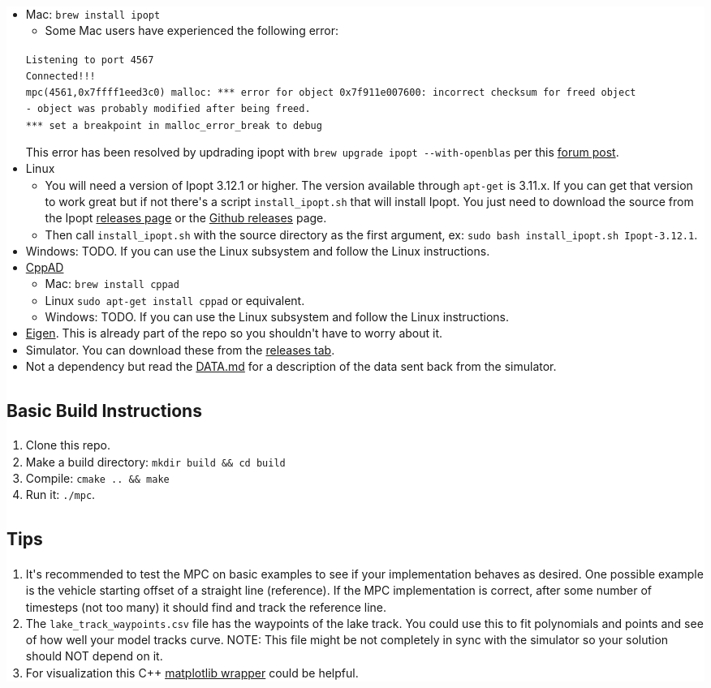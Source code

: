   * Mac: `brew install ipopt`
       +  Some Mac users have experienced the following error:
       ```
       Listening to port 4567
       Connected!!!
       mpc(4561,0x7ffff1eed3c0) malloc: *** error for object 0x7f911e007600: incorrect checksum for freed object
       - object was probably modified after being freed.
       *** set a breakpoint in malloc_error_break to debug
       ```
       This error has been resolved by updrading ipopt with
       ```brew upgrade ipopt --with-openblas```
       per this [forum post](https://discussions.udacity.com/t/incorrect-checksum-for-freed-object/313433/19).
  * Linux
    * You will need a version of Ipopt 3.12.1 or higher. The version available through `apt-get` is 3.11.x. If you can get that version to work great but if not there's a script `install_ipopt.sh` that will install Ipopt. You just need to download the source from the Ipopt [releases page](https://www.coin-or.org/download/source/Ipopt/) or the [Github releases](https://github.com/coin-or/Ipopt/releases) page.
    * Then call `install_ipopt.sh` with the source directory as the first argument, ex: `sudo bash install_ipopt.sh Ipopt-3.12.1`. 
  * Windows: TODO. If you can use the Linux subsystem and follow the Linux instructions.
* [CppAD](https://www.coin-or.org/CppAD/)
  * Mac: `brew install cppad`
  * Linux `sudo apt-get install cppad` or equivalent.
  * Windows: TODO. If you can use the Linux subsystem and follow the Linux instructions.
* [Eigen](http://eigen.tuxfamily.org/index.php?title=Main_Page). This is already part of the repo so you shouldn't have to worry about it.
* Simulator. You can download these from the [releases tab](https://github.com/udacity/self-driving-car-sim/releases).
* Not a dependency but read the [DATA.md](./DATA.md) for a description of the data sent back from the simulator.


## Basic Build Instructions


1. Clone this repo.
2. Make a build directory: `mkdir build && cd build`
3. Compile: `cmake .. && make`
4. Run it: `./mpc`.

## Tips

1. It's recommended to test the MPC on basic examples to see if your implementation behaves as desired. One possible example
is the vehicle starting offset of a straight line (reference). If the MPC implementation is correct, after some number of timesteps
(not too many) it should find and track the reference line.
2. The `lake_track_waypoints.csv` file has the waypoints of the lake track. You could use this to fit polynomials and points and see of how well your model tracks curve. NOTE: This file might be not completely in sync with the simulator so your solution should NOT depend on it.
3. For visualization this C++ [matplotlib wrapper](https://github.com/lava/matplotlib-cpp) could be helpful.
